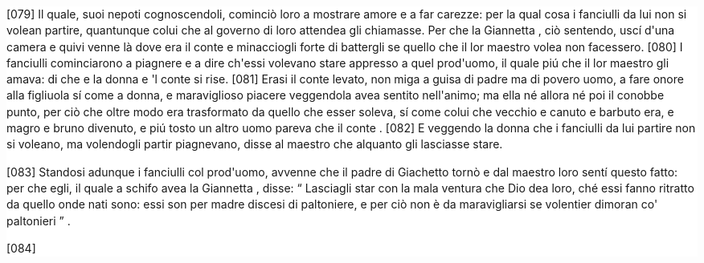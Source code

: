    [079]
  </a>
  Il quale, suoi nepoti cognoscendoli, cominci&ograve; loro a mostrare amore e a far carezze: per la qual cosa i fanciulli da lui non si volean partire, quantunque colui che al governo di loro attendea gli chiamasse. Per che la
  <name persref="violante" type="person">
   Giannetta
  </name>
  , ci&ograve; sentendo, usc&iacute; d'una camera e quivi venne l&agrave; dove era il
  <name persref="gualtierianversa" type="person">
   conte
  </name>
  e minacciogli forte di battergli se quello che il lor maestro volea non facessero.
  <a name="p02080080">
   [080]
  </a>
  I fanciulli cominciarono a piagnere e a dire ch'essi volevano stare appresso a quel prod'uomo, il quale pi&uacute; che il lor maestro gli amava: di che e la donna e 'l conte si rise.
  <a name="p02080081">
   [081]
  </a>
  Erasi il
  <name persref="gualtierianversa" type="person">
   conte
  </name>
  levato, non miga a guisa di padre ma di povero uomo, a fare onore alla figliuola s&iacute; come a donna, e maraviglioso piacere veggendola avea sentito nell'animo; ma ella n&eacute; allora n&eacute; poi il conobbe punto, per ci&ograve; che oltre modo era trasformato da quello che esser soleva, s&iacute; come colui che vecchio e canuto e barbuto era, e magro e bruno divenuto, e pi&uacute; tosto un altro uomo pareva che il
  <name persref="gualtierianversa" type="person">
   conte
  </name>
  .
  <a name="p02080082">
   [082]
  </a>
  E veggendo la donna che i fanciulli da lui partire non si voleano, ma volendogli partir piagnevano, disse al maestro che alquanto gli lasciasse stare.
 </p>
 <p>
  <a name="p02080083">
   [083]
  </a>
  Standosi adunque i fanciulli col prod'uomo, avvenne che il padre di
  <name persref="giachetto" type="person">
   Giachetto
  </name>
  torn&ograve; e dal maestro loro sent&iacute; questo fatto: per che egli, il quale a schifo avea la
  <name persref="violante" type="person">
   Giannetta
  </name>
  , disse:
  <q direct="unspecified" who="padregiachetto-0208">
   Lasciagli star con la mala ventura che Dio dea loro, ch&eacute; essi fanno ritratto da quello onde nati sono: essi son per madre discesi di paltoniere, e per ci&ograve; non &egrave; da maravigliarsi se volentier dimoran co' paltonieri
  </q>
  .
 </p>
 <p>
  <a name="p02080084">
   [084]
  </a>